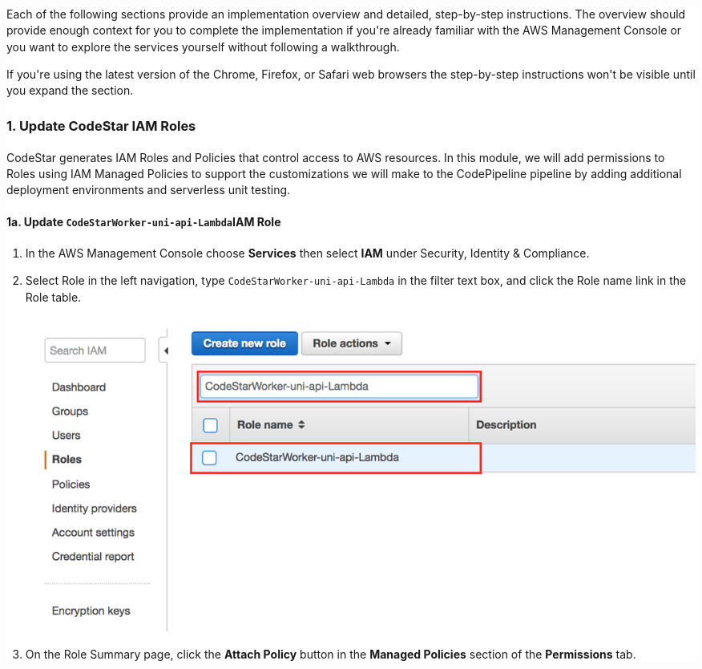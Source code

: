 Each of the following sections provide an implementation overview and detailed, step-by-step instructions. The overview should provide enough context for you to complete the implementation if you're already familiar with the AWS Management Console or you want to explore the services yourself without following a walkthrough.

If you're using the latest version of the Chrome, Firefox, or Safari web browsers the step-by-step instructions won't be visible until you expand the section.

### 1. Update CodeStar IAM Roles

CodeStar generates IAM Roles and Policies that control access to AWS resources.  In this module, we will add permissions to Roles using IAM Managed Policies to support the customizations we will make to the CodePipeline pipeline by adding additional deployment environments and serverless unit testing.

#### 1a. Update `CodeStarWorker-uni-api-Lambda`IAM  Role

1. In the AWS Management Console choose **Services** then select **IAM** under Security, Identity & Compliance.

1. Select Role in the left navigation, type `CodeStarWorker-uni-api-Lambda` in the filter text box, and click the Role name link in the Role table.

    ![Select Role](images/role1-1.png)
 
1. On the Role Summary page, click the **Attach Policy** button in the **Managed Policies** section of the **Permissions** tab.
